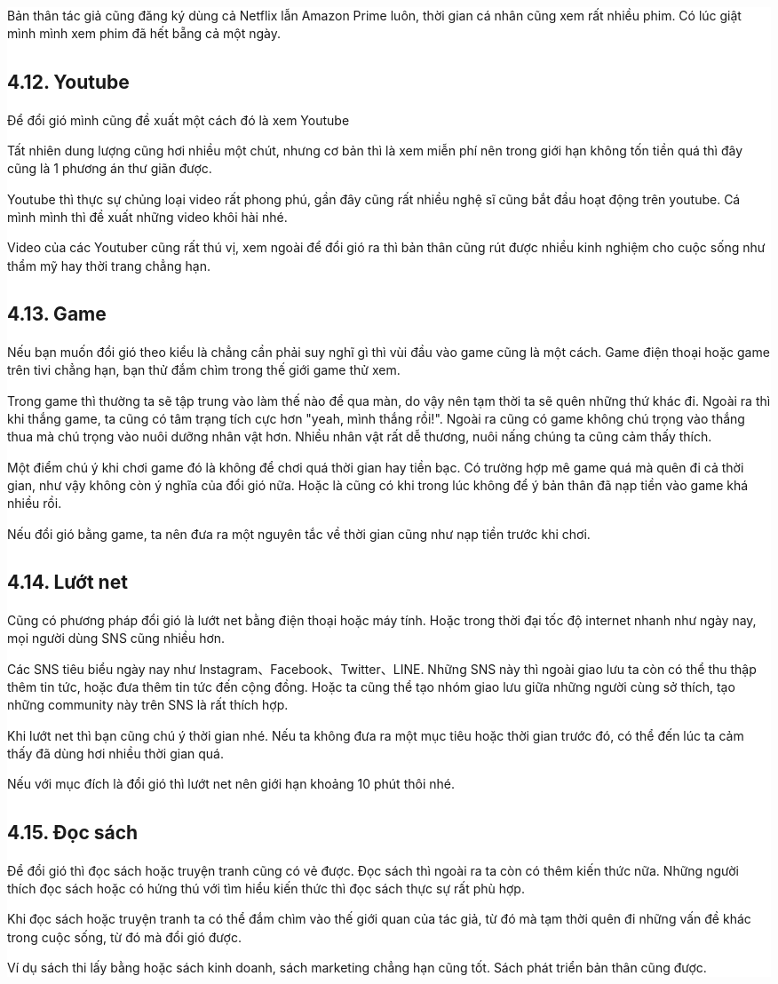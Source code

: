 Bản thân tác giả cũng đăng ký dùng cả Netflix lẫn Amazon Prime luôn, thời gian cá nhân cũng xem rất nhiều phim. Có lúc giật mình mình xem phim đã hết bẵng cả một ngày.

## 4.12. Youtube
Để đổi gió mình cũng đề xuất một cách đó là xem Youtube

Tất nhiên dung lượng cũng hơi nhiều một chút, nhưng cơ bản thì là xem miễn phí nên trong giới hạn không tốn tiền quá thì đây cũng là 1 phương án thư giãn được.

Youtube thì thực sự chủng loại video rất phong phú, gần đây cũng rất nhiều nghệ sĩ cũng bắt đầu hoạt động trên youtube. Cá mình mình thì đề xuất những video khôi hài nhé.

Video của các Youtuber cũng rất thú vị, xem ngoài để đổi gió ra thì bản thân cũng rút được nhiều kinh nghiệm cho cuộc sống như thẩm mỹ hay thời trang chẳng hạn.

## 4.13. Game
Nếu bạn muốn đổi gió theo kiểu là chẳng cần phải suy nghĩ gì thì vùi đầu vào game cũng là một cách.
Game điện thoại hoặc game trên tivi chẳng hạn, bạn thử đắm chìm trong thế giới game thử xem.

Trong game thì thường ta sẽ tập trung vào làm thế nào để qua màn, do vậy nên tạm thời ta sẽ quên những thứ khác đi. Ngoài ra thì khi thắng game, ta cũng có tâm trạng tích cực hơn "yeah, mình thắng rồi!". Ngoài ra cũng có game không chú trọng vào thắng thua mà chú trọng vào nuôi dưỡng nhân vật hơn. Nhiều nhân vật rất dễ thương, nuôi nấng chúng ta cũng cảm thấy thích.

Một điểm chú ý khi chơi game đó là không để chơi quá thời gian hay tiền bạc.
Có trường hợp mê game quá mà quên đi cả thời gian, như vậy không còn ý nghĩa của đổi gió nữa.
Hoặc là cũng có khi trong lúc không để ý bản thân đã nạp tiền vào game khá nhiều rồi.

Nếu đổi gió bằng game, ta nên đưa ra một nguyên tắc về thời gian cũng như nạp tiền trước khi chơi.

## 4.14. Lướt net
Cũng có phương pháp đổi gió là lướt net bằng điện thoại hoặc máy tính. Hoặc trong thời đại tốc độ internet nhanh như ngày nay, mọi người dùng SNS cũng nhiều hơn.

Các SNS tiêu biểu ngày nay như Instagram、Facebook、Twitter、LINE. Những SNS này thì ngoài giao lưu ta còn có thể thu thập thêm tin tức, hoặc đưa thêm tin tức đến cộng đồng. Hoặc ta cũng thể tạo nhóm giao lưu giữa những người cùng sở thích, tạo những community này trên SNS là rất thích hợp.

Khi lướt net thì bạn cũng chú ý thời gian nhé.
Nếu ta không đưa ra một mục tiêu hoặc thời gian trước đó, có thể đến lúc ta cảm thấy đã dùng hơi nhiều thời gian quá.

Nếu với mục đích là đổi gió thì lướt net nên giới hạn khoảng 10 phút thôi nhé.

## 4.15. Đọc sách
Để đổi gió thì đọc sách hoặc truyện tranh cũng có vẻ được. Đọc sách thì ngoài ra ta còn có thêm kiến thức nữa. Những người thích đọc sách hoặc có hứng thú với tìm hiểu kiến thức thì đọc sách thực sự rất phù hợp.

Khi đọc sách hoặc truyện tranh ta có thể đắm chìm vào thế giới quan của tác giả, từ đó mà tạm thời quên đi những vấn đề khác trong cuộc sống, từ đó mà đổi gió được.

Ví dụ sách thi lấy bằng hoặc sách kinh doanh, sách marketing chẳng hạn cũng tốt. Sách phát triển bản thân cũng được.
